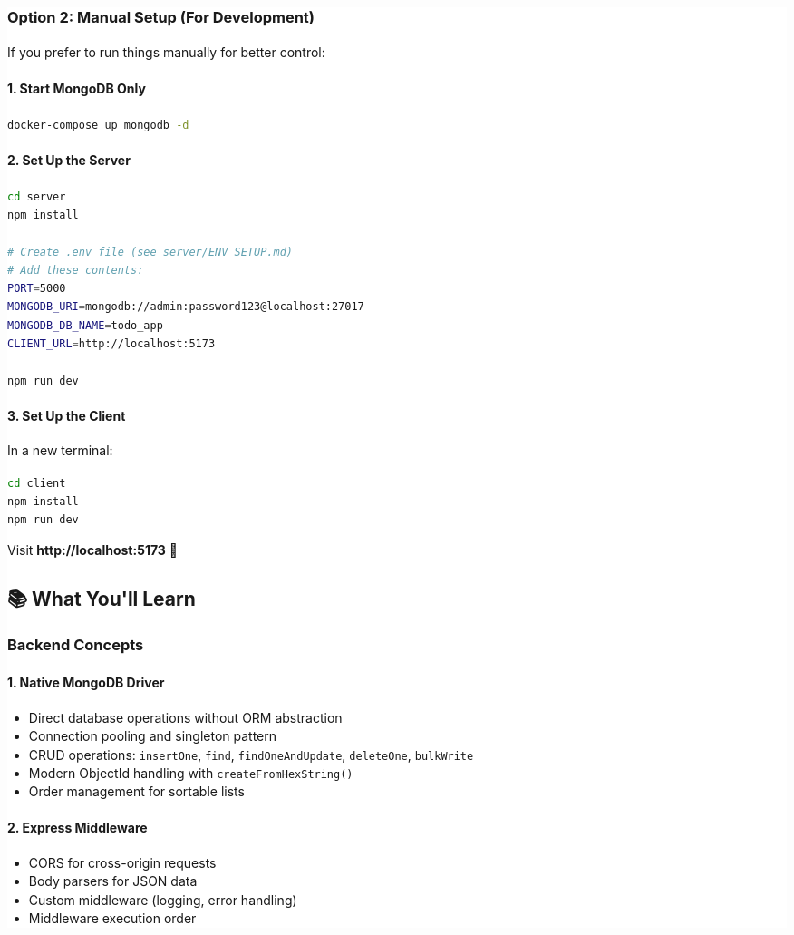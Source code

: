 ### Option 2: Manual Setup (For Development)

If you prefer to run things manually for better control:

#### 1. Start MongoDB Only

```bash
docker-compose up mongodb -d
```

#### 2. Set Up the Server

```bash
cd server
npm install

# Create .env file (see server/ENV_SETUP.md)
# Add these contents:
PORT=5000
MONGODB_URI=mongodb://admin:password123@localhost:27017
MONGODB_DB_NAME=todo_app
CLIENT_URL=http://localhost:5173

npm run dev
```

#### 3. Set Up the Client

In a new terminal:

```bash
cd client
npm install
npm run dev
```

Visit **http://localhost:5173** 🎉

## 📚 What You'll Learn

### Backend Concepts

#### 1. **Native MongoDB Driver**
- Direct database operations without ORM abstraction
- Connection pooling and singleton pattern
- CRUD operations: `insertOne`, `find`, `findOneAndUpdate`, `deleteOne`, `bulkWrite`
- Modern ObjectId handling with `createFromHexString()`
- Order management for sortable lists

#### 2. **Express Middleware**
- CORS for cross-origin requests
- Body parsers for JSON data
- Custom middleware (logging, error handling)
- Middleware execution order
